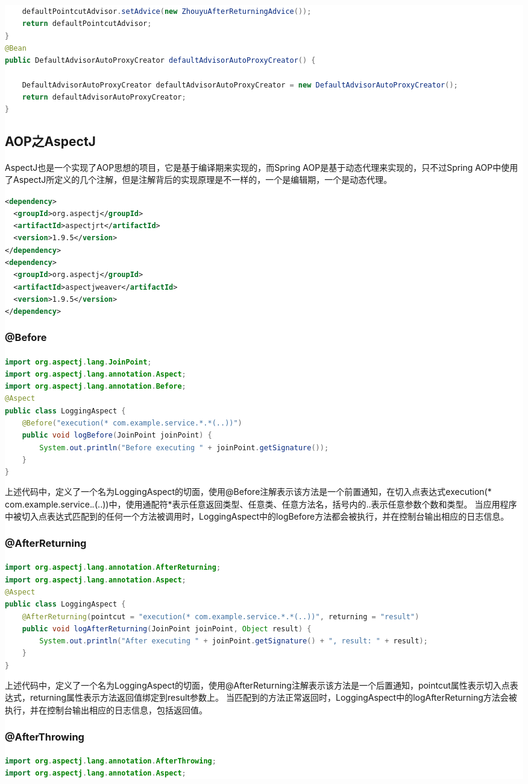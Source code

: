 ```java
	defaultPointcutAdvisor.setAdvice(new ZhouyuAfterReturningAdvice());
    return defaultPointcutAdvisor;
}
@Bean
public DefaultAdvisorAutoProxyCreator defaultAdvisorAutoProxyCreator() {
	
    DefaultAdvisorAutoProxyCreator defaultAdvisorAutoProxyCreator = new DefaultAdvisorAutoProxyCreator();
	return defaultAdvisorAutoProxyCreator;
}
```
## AOP之AspectJ
AspectJ也是一个实现了AOP思想的项目，它是基于编译期来实现的，而Spring AOP是基于动态代理来实现的，只不过Spring AOP中使用了AspectJ所定义的几个注解，但是注解背后的实现原理是不一样的，一个是编辑期，一个是动态代理。
```xml
<dependency>
  <groupId>org.aspectj</groupId>
  <artifactId>aspectjrt</artifactId>
  <version>1.9.5</version>
</dependency>
<dependency>
  <groupId>org.aspectj</groupId>
  <artifactId>aspectjweaver</artifactId>
  <version>1.9.5</version>
</dependency>
```
### @Before
```java
import org.aspectj.lang.JoinPoint;
import org.aspectj.lang.annotation.Aspect;
import org.aspectj.lang.annotation.Before;
@Aspect
public class LoggingAspect {
    @Before("execution(* com.example.service.*.*(..))")
    public void logBefore(JoinPoint joinPoint) {
        System.out.println("Before executing " + joinPoint.getSignature());
    }
}
```
上述代码中，定义了一个名为LoggingAspect的切面，使用@Before注解表示该方法是一个前置通知，在切入点表达式execution(* com.example.service.*.*(..))中，使用通配符*表示任意返回类型、任意类、任意方法名，括号内的..表示任意参数个数和类型。
当应用程序中被切入点表达式匹配到的任何一个方法被调用时，LoggingAspect中的logBefore方法都会被执行，并在控制台输出相应的日志信息。
### @AfterReturning
```java
import org.aspectj.lang.annotation.AfterReturning;
import org.aspectj.lang.annotation.Aspect;
@Aspect
public class LoggingAspect {
    @AfterReturning(pointcut = "execution(* com.example.service.*.*(..))", returning = "result")
    public void logAfterReturning(JoinPoint joinPoint, Object result) {
        System.out.println("After executing " + joinPoint.getSignature() + ", result: " + result);
    }
}
```
上述代码中，定义了一个名为LoggingAspect的切面，使用@AfterReturning注解表示该方法是一个后置通知，pointcut属性表示切入点表达式，returning属性表示方法返回值绑定到result参数上。
当匹配到的方法正常返回时，LoggingAspect中的logAfterReturning方法会被执行，并在控制台输出相应的日志信息，包括返回值。
### @AfterThrowing
```java
import org.aspectj.lang.annotation.AfterThrowing;
import org.aspectj.lang.annotation.Aspect;
```